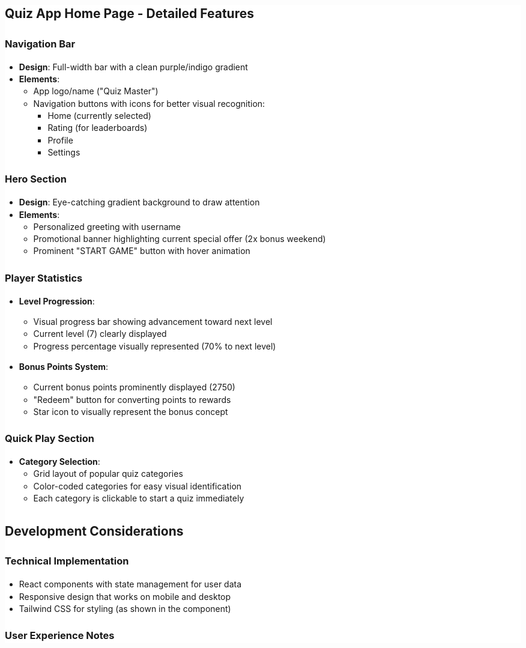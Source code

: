 ## Quiz App Home Page - Detailed Features

### Navigation Bar

- **Design**: Full-width bar with a clean purple/indigo gradient
- **Elements**:
    - App logo/name ("Quiz Master")
    - Navigation buttons with icons for better visual recognition:
        - Home (currently selected)
        - Rating (for leaderboards)
        - Profile
        - Settings

### Hero Section

- **Design**: Eye-catching gradient background to draw attention
- **Elements**:
    - Personalized greeting with username
    - Promotional banner highlighting current special offer (2x bonus weekend)
    - Prominent "START GAME" button with hover animation

### Player Statistics

- **Level Progression**:
    
    - Visual progress bar showing advancement toward next level
    - Current level (7) clearly displayed
    - Progress percentage visually represented (70% to next level)
- **Bonus Points System**:
    
    - Current bonus points prominently displayed (2750)
    - "Redeem" button for converting points to rewards
    - Star icon to visually represent the bonus concept

### Quick Play Section

- **Category Selection**:
    - Grid layout of popular quiz categories
    - Color-coded categories for easy visual identification
    - Each category is clickable to start a quiz immediately

## Development Considerations

### Technical Implementation

- React components with state management for user data
- Responsive design that works on mobile and desktop
- Tailwind CSS for styling (as shown in the component)

### User Experience Notes
